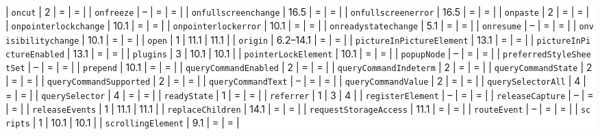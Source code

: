| `oncut`                       |        2        |  =   |  =   |
| `onfreeze`                    |        –        |  =   |  =   |
| `onfullscreenchange`          |      16.5       |  =   |  =   |
| `onfullscreenerror`           |      16.5       |  =   |  =   |
| `onpaste`                     |        2        |  =   |  =   |
| `onpointerlockchange`         |      10.1       |  =   |  =   |
| `onpointerlockerror`          |      10.1       |  =   |  =   |
| `onreadystatechange`          |       5.1       |  =   |  =   |
| `onresume`                    |        –        |  =   |  =   |
| `onvisibilitychange`          |      10.1       |  =   |  =   |
| `open`                        |        1        | 11.1 | 11.1 |
| `origin`                      |    6.2–14.1     |  =   |  =   |
| `pictureInPictureElement`     |      13.1       |  =   |  =   |
| `pictureInPictureEnabled`     |      13.1       |  =   |  =   |
| `plugins`                     |        3        | 10.1 | 10.1 |
| `pointerLockElement`          |      10.1       |  =   |  =   |
| `popupNode`                   |        –        |  =   |  =   |
| `preferredStyleSheetSet`      |        –        |  =   |  =   |
| `prepend`                     |      10.1       |  =   |  =   |
| `queryCommandEnabled`         |        2        |  =   |  =   |
| `queryCommandIndeterm`        |        2        |  =   |  =   |
| `queryCommandState`           |        2        |  =   |  =   |
| `queryCommandSupported`       |        2        |  =   |  =   |
| `queryCommandText`            |        –        |  =   |  =   |
| `queryCommandValue`           |        2        |  =   |  =   |
| `querySelectorAll`            |        4        |  =   |  =   |
| `querySelector`               |        4        |  =   |  =   |
| `readyState`                  |        1        |  =   |  =   |
| `referrer`                    |        1        |  3   |  4   |
| `registerElement`             |        –        |  =   |  =   |
| `releaseCapture`              |        –        |  =   |  =   |
| `releaseEvents`               |        1        | 11.1 | 11.1 |
| `replaceChildren`             |      14.1       |  =   |  =   |
| `requestStorageAccess`        |      11.1       |  =   |  =   |
| `routeEvent`                  |        –        |  =   |  =   |
| `scripts`                     |        1        | 10.1 | 10.1 |
| `scrollingElement`            |       9.1       |  =   |  =   |
